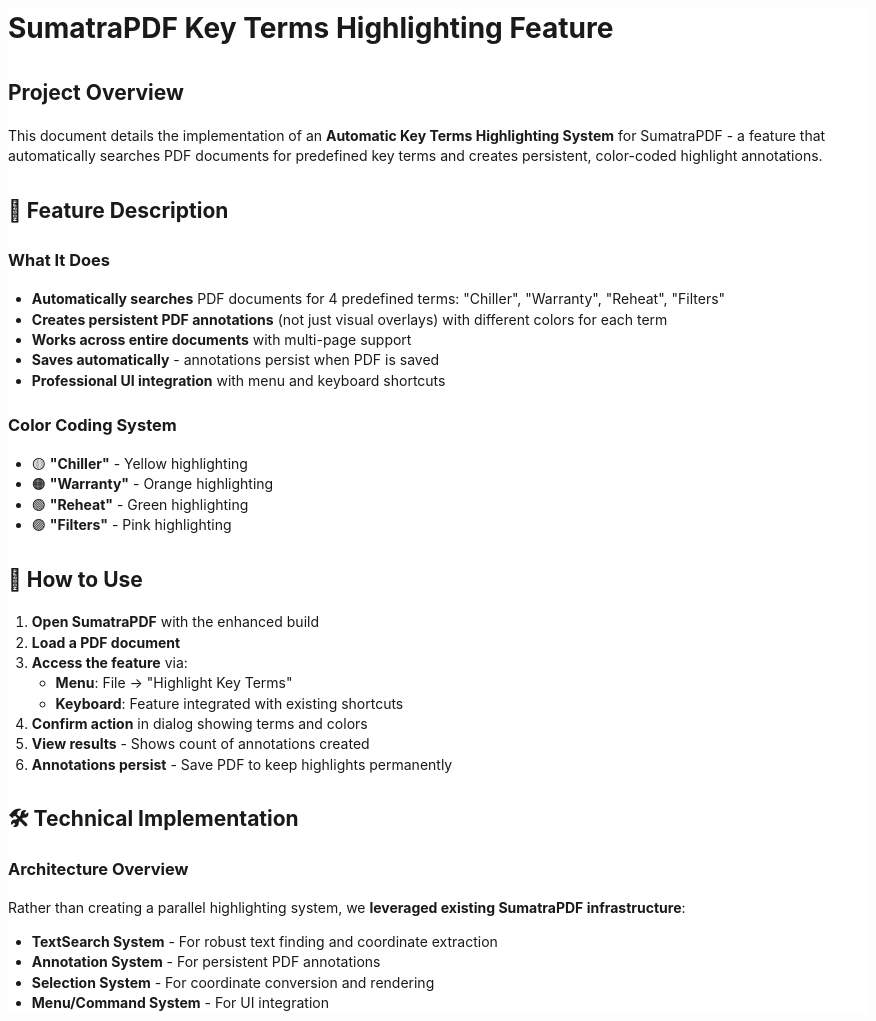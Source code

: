 # SumatraPDF Key Terms Highlighting Feature

## Project Overview

This document details the implementation of an **Automatic Key Terms Highlighting System** for SumatraPDF - a feature that automatically searches PDF documents for predefined key terms and creates persistent, color-coded highlight annotations.

## 🎯 Feature Description

### What It Does
- **Automatically searches** PDF documents for 4 predefined terms: "Chiller", "Warranty", "Reheat", "Filters"
- **Creates persistent PDF annotations** (not just visual overlays) with different colors for each term
- **Works across entire documents** with multi-page support
- **Saves automatically** - annotations persist when PDF is saved
- **Professional UI integration** with menu and keyboard shortcuts

### Color Coding System
- 🟡 **"Chiller"** - Yellow highlighting
- 🟠 **"Warranty"** - Orange highlighting  
- 🟢 **"Reheat"** - Green highlighting
- 🟣 **"Filters"** - Pink highlighting

## 🚀 How to Use

1. **Open SumatraPDF** with the enhanced build
2. **Load a PDF document** 
3. **Access the feature** via:
   - **Menu**: File → "Highlight Key Terms"
   - **Keyboard**: Feature integrated with existing shortcuts
4. **Confirm action** in dialog showing terms and colors
5. **View results** - Shows count of annotations created
6. **Annotations persist** - Save PDF to keep highlights permanently

## 🛠 Technical Implementation

### Architecture Overview

Rather than creating a parallel highlighting system, we **leveraged existing SumatraPDF infrastructure**:

- **TextSearch System** - For robust text finding and coordinate extraction
- **Annotation System** - For persistent PDF annotations  
- **Selection System** - For coordinate conversion and rendering
- **Menu/Command System** - For UI integration
